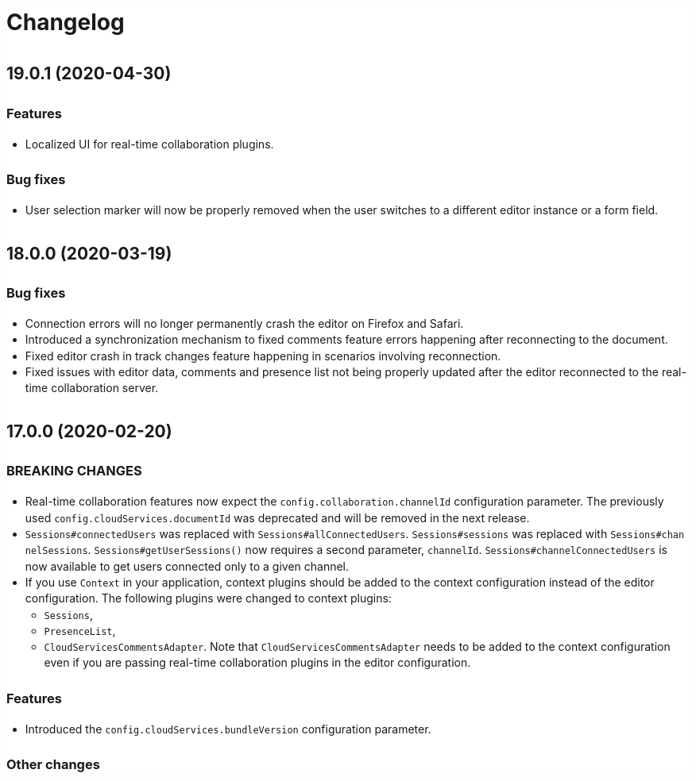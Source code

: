 Changelog
=========

## 19.0.1 (2020-04-30)

### Features

* Localized UI for real-time collaboration plugins.

### Bug fixes

* User selection marker will now be properly removed when the user switches to a different editor instance or a form field.


## 18.0.0 (2020-03-19)

### Bug fixes

* Connection errors will no longer permanently crash the editor on Firefox and Safari.
* Introduced a synchronization mechanism to fixed comments feature errors happening after reconnecting to the document.
* Fixed editor crash in track changes feature happening in scenarios involving reconnection.
* Fixed issues with editor data, comments and presence list not being properly updated after the editor reconnected to the real-time collaboration server.


## 17.0.0 (2020-02-20)

### BREAKING CHANGES

* Real-time collaboration features now expect the `config.collaboration.channelId` configuration parameter. The previously used `config.cloudServices.documentId` was deprecated and will be removed in the next release.
* `Sessions#connectedUsers` was replaced with `Sessions#allConnectedUsers`. `Sessions#sessions` was replaced with `Sessions#channelSessions`. `Sessions#getUserSessions()` now requires a second parameter, `channelId`. `Sessions#channelConnectedUsers` is now available to get users connected only to a given channel.
* If you use `Context` in your application, context plugins should be added to the context configuration instead of the editor configuration. The following plugins were changed to context plugins:
  * `Sessions`,
  * `PresenceList`,
  * `CloudServicesCommentsAdapter`. Note that `CloudServicesCommentsAdapter` needs to be added to the context configuration even if you are passing real-time collaboration plugins in the editor configuration.


### Features

* Introduced the `config.cloudServices.bundleVersion` configuration parameter.

### Other changes
